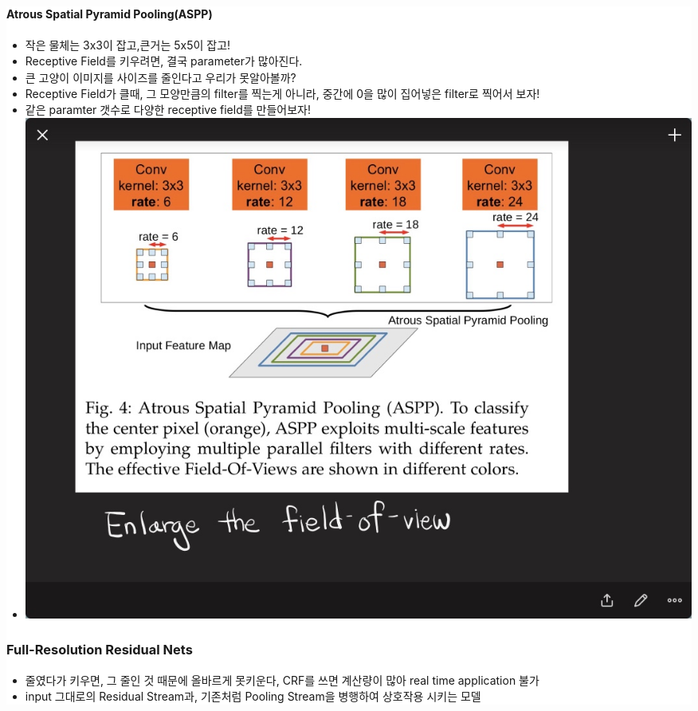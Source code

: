 #### Atrous Spatial Pyramid Pooling(ASPP)

- 작은 물체는 3x3이 잡고,큰거는 5x5이 잡고!
- Receptive Field를 키우려면, 결국 parameter가 많아진다.
- 큰 고양이 이미지를 사이즈를 줄인다고 우리가 못알아볼까?
- Receptive Field가 클때, 그 모양만큼의 filter를 찍는게 아니라, 중간에 0을 많이 집어넣은 filter로 찍어서 보자!
- 같은 paramter 갯수로 다양한 receptive field를 만들어보자!
- ![](./img/aspp.jpg)



### Full-Resolution Residual Nets

- 줄였다가 키우면, 그 줄인 것 때문에 올바르게 못키운다, CRF를 쓰면 계산량이 많아 real time application 불가
- input 그대로의 Residual Stream과, 기존처럼 Pooling Stream을 병행하여 상호작용 시키는 모델
